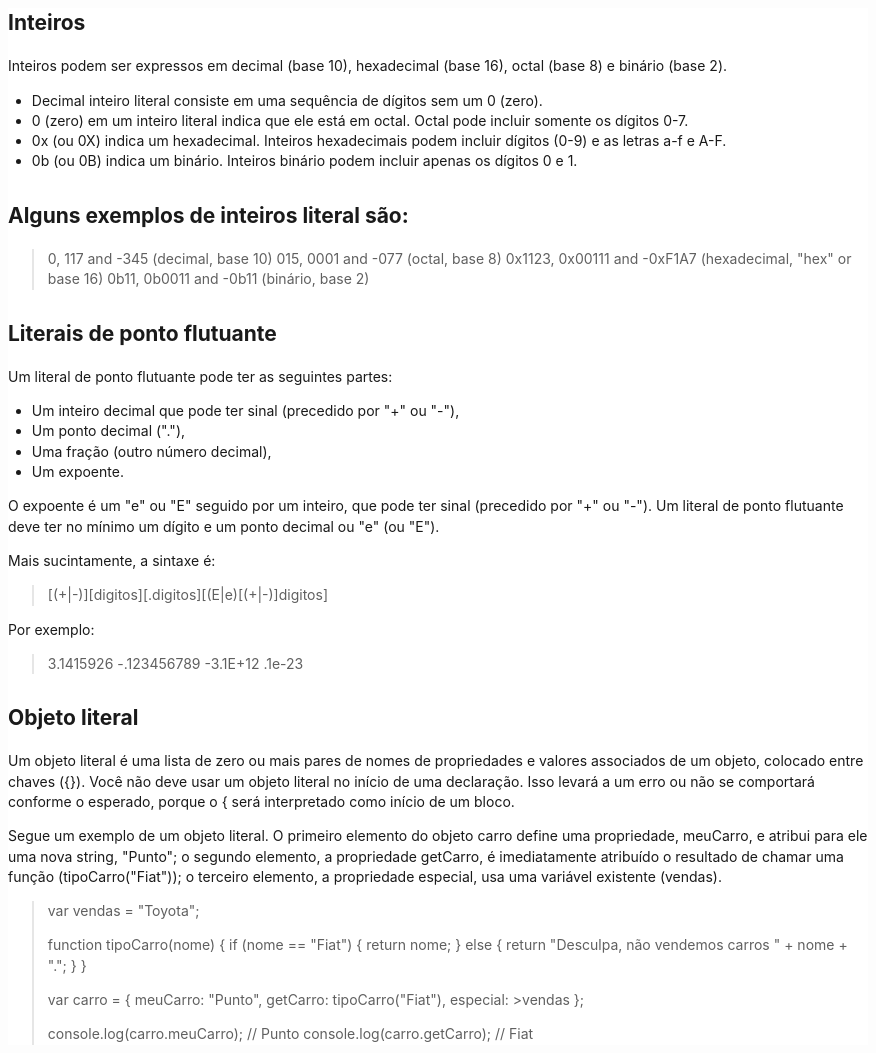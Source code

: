 ## Inteiros
Inteiros podem ser expressos em decimal (base 10), hexadecimal (base 16), octal (base 8) e binário (base 2).

- Decimal inteiro literal consiste em uma sequência de dígitos sem um 0 (zero).
- 0 (zero) em um inteiro literal indica que ele está em octal. Octal pode incluir somente os dígitos 0-7.
- 0x (ou 0X) indica um hexadecimal. Inteiros hexadecimais podem incluir dígitos (0-9) e as letras a-f e A-F.
- 0b (ou 0B) indica um binário. Inteiros binário podem incluir apenas os dígitos 0 e 1.

## Alguns exemplos de inteiros literal são:

>0, 117 and -345 (decimal, base 10)
>015, 0001 and -077 (octal, base 8)
>0x1123, 0x00111 and -0xF1A7 (hexadecimal, "hex" or base 16)
>0b11, 0b0011 and -0b11 (binário, base 2)

## Literais de ponto flutuante
Um literal de ponto flutuante pode ter as seguintes partes:

- Um inteiro decimal que pode ter sinal (precedido por "+" ou "-"),
- Um ponto decimal ("."),
- Uma fração (outro número decimal),
- Um expoente.

O expoente é um "e" ou "E" seguido por um inteiro, que pode ter sinal (precedido por "+" ou "-"). Um literal de ponto flutuante deve ter no mínimo um dígito e um ponto decimal ou "e" (ou "E").

Mais sucintamente, a sintaxe é:

>[(+|-)][digitos][.digitos][(E|e)[(+|-)]digitos]

Por exemplo:

>3.1415926
>-.123456789
>-3.1E+12
>.1e-23

## Objeto literal
Um objeto literal é uma lista de zero ou mais pares de nomes de propriedades e valores associados de um objeto, colocado entre chaves ({}). Você não deve usar um objeto literal no início de uma declaração. Isso levará a um erro ou não se comportará conforme o esperado, porque o { será interpretado como início de um bloco.

Segue um exemplo de um objeto literal. O primeiro elemento do objeto carro define uma propriedade, meuCarro, e atribui para ele uma nova string, "Punto"; o segundo elemento, a propriedade getCarro, é imediatamente atribuído o resultado de chamar uma função (tipoCarro("Fiat")); o terceiro elemento, a propriedade especial, usa uma variável existente (vendas).

>var vendas = "Toyota";
>
>function tipoCarro(nome) {
>  if (nome == "Fiat") {
>    return nome;
>  } else {
>    return "Desculpa, não vendemos carros " + nome + ".";
>  }
>}
>
>var carro = { meuCarro: "Punto", getCarro: tipoCarro("Fiat"), especial: >vendas };
>
>console.log(carro.meuCarro);   // Punto
>console.log(carro.getCarro);  // Fiat